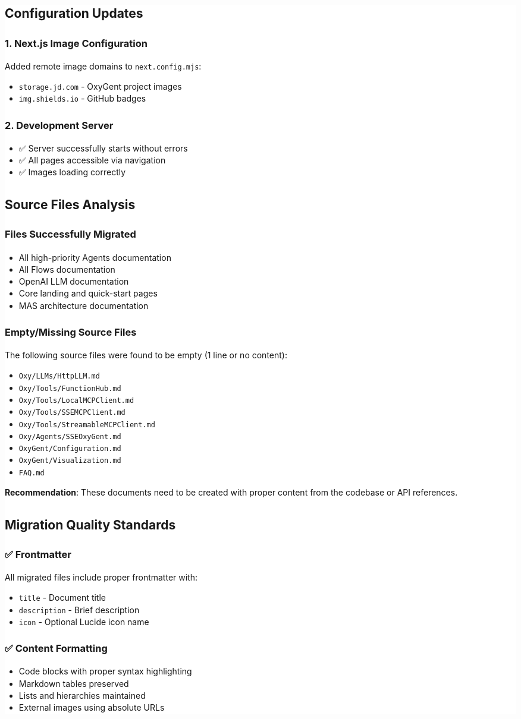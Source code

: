 ## Configuration Updates

### 1. Next.js Image Configuration
Added remote image domains to `next.config.mjs`:
- `storage.jd.com` - OxyGent project images
- `img.shields.io` - GitHub badges

### 2. Development Server
- ✅ Server successfully starts without errors
- ✅ All pages accessible via navigation
- ✅ Images loading correctly

## Source Files Analysis

### Files Successfully Migrated
- All high-priority Agents documentation
- All Flows documentation
- OpenAI LLM documentation
- Core landing and quick-start pages
- MAS architecture documentation

### Empty/Missing Source Files
The following source files were found to be empty (1 line or no content):
- `Oxy/LLMs/HttpLLM.md`
- `Oxy/Tools/FunctionHub.md`
- `Oxy/Tools/LocalMCPClient.md`
- `Oxy/Tools/SSEMCPClient.md`
- `Oxy/Tools/StreamableMCPClient.md`
- `Oxy/Agents/SSEOxyGent.md`
- `OxyGent/Configuration.md`
- `OxyGent/Visualization.md`
- `FAQ.md`

**Recommendation**: These documents need to be created with proper content from the codebase or API references.

## Migration Quality Standards

### ✅ Frontmatter
All migrated files include proper frontmatter with:
- `title` - Document title
- `description` - Brief description
- `icon` - Optional Lucide icon name

### ✅ Content Formatting
- Code blocks with proper syntax highlighting
- Markdown tables preserved
- Lists and hierarchies maintained
- External images using absolute URLs

